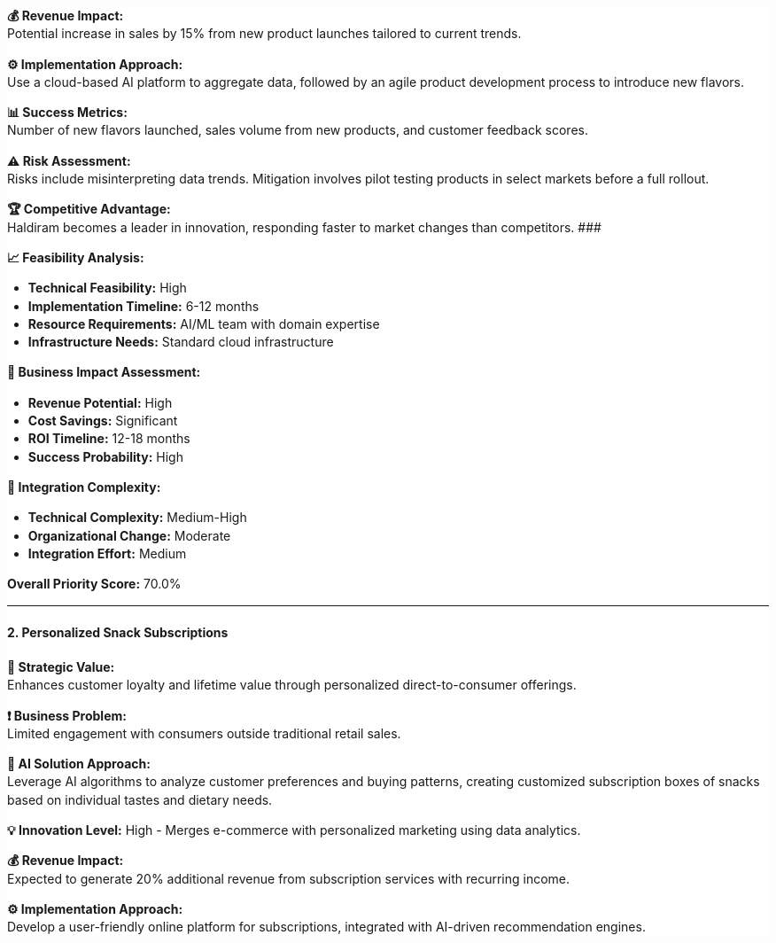 **💰 Revenue Impact:**  
Potential increase in sales by 15% from new product launches tailored to current trends.

**⚙️ Implementation Approach:**  
Use a cloud-based AI platform to aggregate data, followed by an agile product development process to introduce new flavors.

**📊 Success Metrics:**  
Number of new flavors launched, sales volume from new products, and customer feedback scores.

**⚠️ Risk Assessment:**  
Risks include misinterpreting data trends. Mitigation involves pilot testing products in select markets before a full rollout.

**🏆 Competitive Advantage:**  
Haldiram becomes a leader in innovation, responding faster to market changes than competitors. ###

**📈 Feasibility Analysis:**
- **Technical Feasibility:** High
- **Implementation Timeline:** 6-12 months
- **Resource Requirements:** AI/ML team with domain expertise
- **Infrastructure Needs:** Standard cloud infrastructure

**💼 Business Impact Assessment:**
- **Revenue Potential:** High
- **Cost Savings:** Significant
- **ROI Timeline:** 12-18 months
- **Success Probability:** High

**🔧 Integration Complexity:**
- **Technical Complexity:** Medium-High
- **Organizational Change:** Moderate
- **Integration Effort:** Medium

**Overall Priority Score:** 70.0%

---

#### 2. Personalized Snack Subscriptions

**🎯 Strategic Value:**  
Enhances customer loyalty and lifetime value through personalized direct-to-consumer offerings.

**❗ Business Problem:**  
Limited engagement with consumers outside traditional retail sales.

**🤖 AI Solution Approach:**  
Leverage AI algorithms to analyze customer preferences and buying patterns, creating customized subscription boxes of snacks based on individual tastes and dietary needs.

**💡 Innovation Level:** High - Merges e-commerce with personalized marketing using data analytics.

**💰 Revenue Impact:**  
Expected to generate 20% additional revenue from subscription services with recurring income.

**⚙️ Implementation Approach:**  
Develop a user-friendly online platform for subscriptions, integrated with AI-driven recommendation engines.
